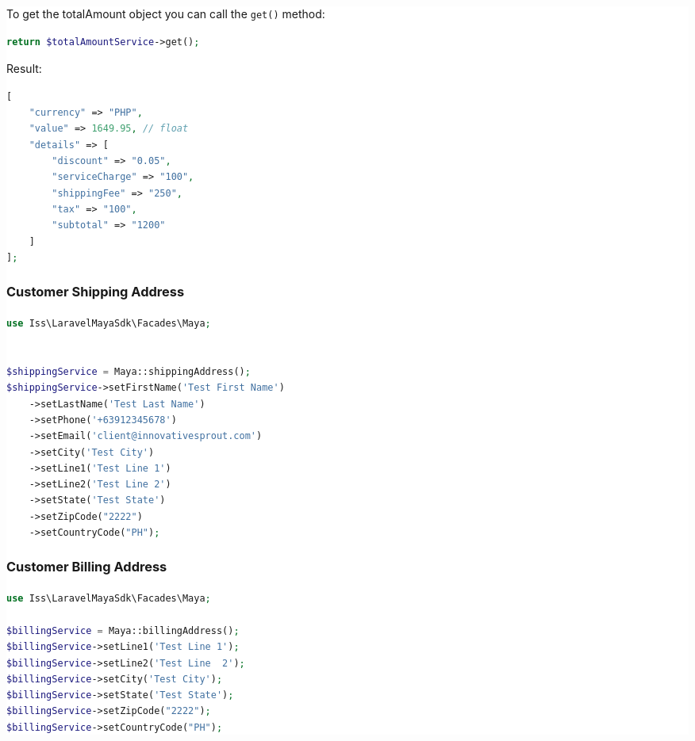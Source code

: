To get the totalAmount object you can call the `get()` method:
```php
return $totalAmountService->get();
```

Result:
```php
[
    "currency" => "PHP",
    "value" => 1649.95, // float
    "details" => [
        "discount" => "0.05",
        "serviceCharge" => "100",
        "shippingFee" => "250",
        "tax" => "100",
        "subtotal" => "1200"
    ]
];
```

### Customer Shipping Address

```php
use Iss\LaravelMayaSdk\Facades\Maya;


$shippingService = Maya::shippingAddress();
$shippingService->setFirstName('Test First Name')
    ->setLastName('Test Last Name')
    ->setPhone('+63912345678')
    ->setEmail('client@innovativesprout.com')
    ->setCity('Test City')
    ->setLine1('Test Line 1')
    ->setLine2('Test Line 2')
    ->setState('Test State')
    ->setZipCode("2222")
    ->setCountryCode("PH");
```


### Customer Billing Address

```php
use Iss\LaravelMayaSdk\Facades\Maya;

$billingService = Maya::billingAddress();
$billingService->setLine1('Test Line 1');
$billingService->setLine2('Test Line  2');
$billingService->setCity('Test City');
$billingService->setState('Test State');
$billingService->setZipCode("2222");
$billingService->setCountryCode("PH");
```
